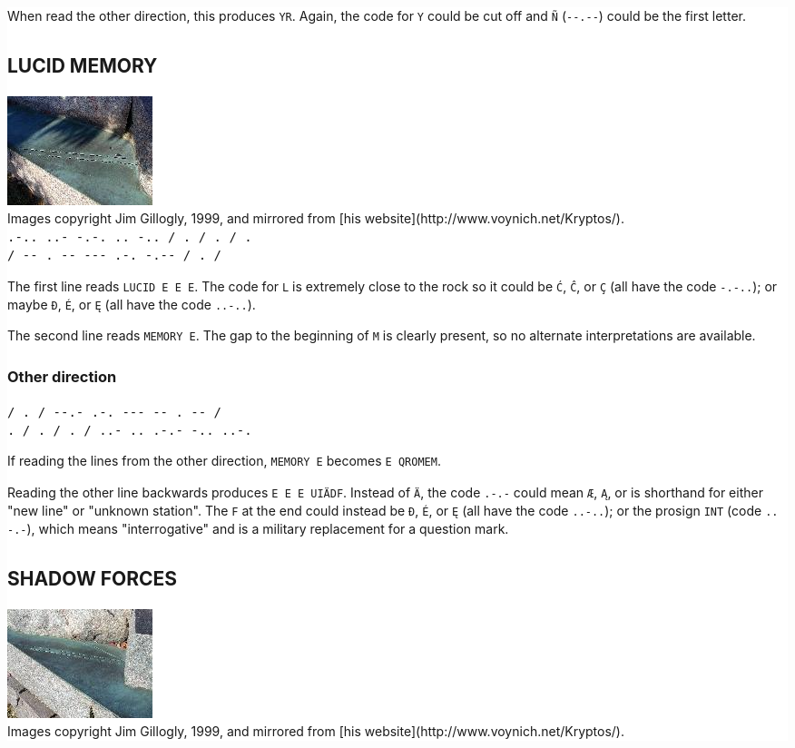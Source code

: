 When read the other direction, this produces `YR`. Again, the code for `Y` could be cut off and `Ñ` (`--.--`) could be the first letter.


## LUCID MEMORY

<div class="Ta(c)"><a href="lucid-memory.jpg"><img src="lucid-memory-small.jpg" alt="LUCID MEMORY"/></a>
<br/>Images copyright Jim Gillogly, 1999, and mirrored from [his website](http://www.voynich.net/Kryptos/).</div>

<div class="Bdw(1px) Bgc(#ddd) P(0.5em) Whs(pl) My(0.5em)"><tt>
.-.. ..- -.-. .. -.. / . / . / .<br/>
/ -- . -- --- .-. -.-- / . /
</tt></div>

The first line reads `LUCID E E E`. The code for `L` is extremely close to the rock so it could be `Ć`, `Ĉ`, or `Ç` (all have the code `-.-..`); or maybe `Đ`, `É`, or `Ę` (all have the code `..-..`).

The second line reads `MEMORY E`. The gap to the beginning of `M` is clearly present, so no alternate interpretations are available.

### Other direction

<div class="Bdw(1px) Bgc(#ddd) P(0.5em) Whs(pl) My(0.5em)"><tt>
/ . / --.- .-. --- -- . -- /<br/>
. / . / . / ..- .. .-.- -.. ..-.
</tt></div>


If reading the lines from the other direction, `MEMORY E` becomes `E QROMEM`.

Reading the other line backwards produces `E E E UIÄDF`. Instead of `Ä`, the code `.-.-` could mean `Æ`, `Ą`, or is shorthand for either "new line" or "unknown station". The `F` at the end could instead be `Đ`, `É`, or `Ę` (all have the code `..-..`); or the prosign <span class="Td(o)">`INT`</span> (code `..-.-`), which means "interrogative" and is a military replacement for a question mark.


## SHADOW FORCES

<div class="Ta(c)"><a href="shadow-forces.jpg"><img src="shadow-forces-small.jpg" alt="SHADOW FORCES"/></a>
<br/>Images copyright Jim Gillogly, 1999, and mirrored from [his website](http://www.voynich.net/Kryptos/).</div>
